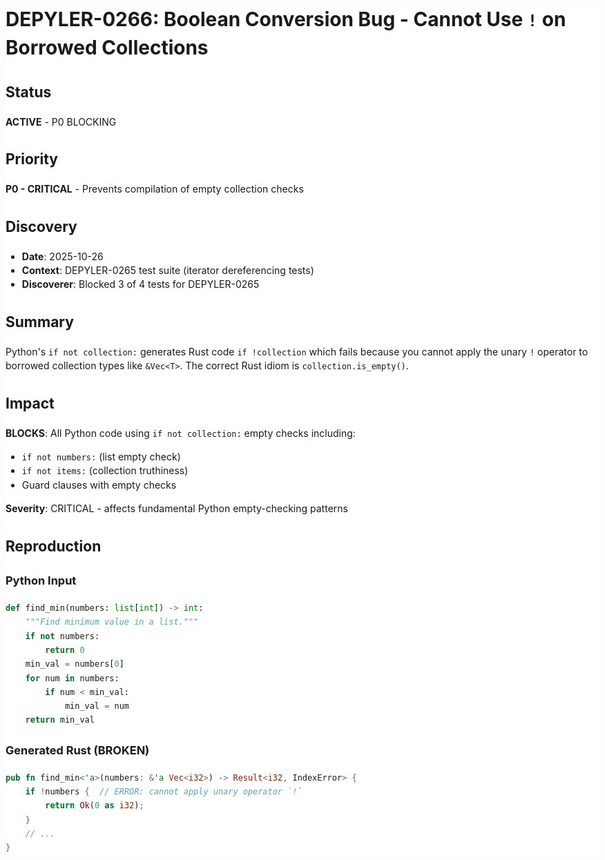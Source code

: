 # DEPYLER-0266: Boolean Conversion Bug - Cannot Use `!` on Borrowed Collections

## Status
**ACTIVE** - P0 BLOCKING

## Priority
**P0 - CRITICAL** - Prevents compilation of empty collection checks

## Discovery
- **Date**: 2025-10-26
- **Context**: DEPYLER-0265 test suite (iterator dereferencing tests)
- **Discoverer**: Blocked 3 of 4 tests for DEPYLER-0265

## Summary
Python's `if not collection:` generates Rust code `if !collection` which fails because you cannot apply the unary `!` operator to borrowed collection types like `&Vec<T>`. The correct Rust idiom is `collection.is_empty()`.

## Impact
**BLOCKS**: All Python code using `if not collection:` empty checks including:
- `if not numbers:` (list empty check)
- `if not items:` (collection truthiness)
- Guard clauses with empty checks

**Severity**: CRITICAL - affects fundamental Python empty-checking patterns

## Reproduction

### Python Input
```python
def find_min(numbers: list[int]) -> int:
    """Find minimum value in a list."""
    if not numbers:
        return 0
    min_val = numbers[0]
    for num in numbers:
        if num < min_val:
            min_val = num
    return min_val
```

### Generated Rust (BROKEN)
```rust
pub fn find_min<'a>(numbers: &'a Vec<i32>) -> Result<i32, IndexError> {
    if !numbers {  // ERROR: cannot apply unary operator `!`
        return Ok(0 as i32);
    }
    // ...
}
```
